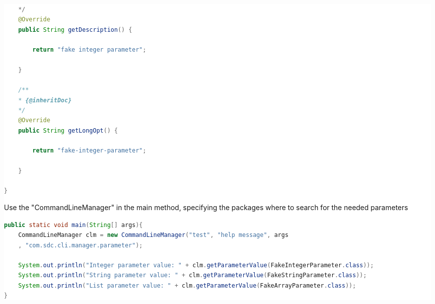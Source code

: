 ```java
    */
    @Override
    public String getDescription() {

        return "fake integer parameter";
        
    }

    /**
    * {@inheritDoc}
    */
    @Override
    public String getLongOpt() {

        return "fake-integer-parameter";
        
    }

}
```
Use the "CommandLineManager" in the main method, specifying the packages where to search for the needed parameters
```java
public static void main(String[] args){
    CommandLineManager clm = new CommandLineManager("test", "help message", args
    , "com.sdc.cli.manager.parameter");

	System.out.println("Integer parameter value: " + clm.getParameterValue(FakeIntegerParameter.class));
    System.out.println("String parameter value: " + clm.getParameterValue(FakeStringParameter.class));
    System.out.println("List parameter value: " + clm.getParameterValue(FakeArrayParameter.class));
}
```
